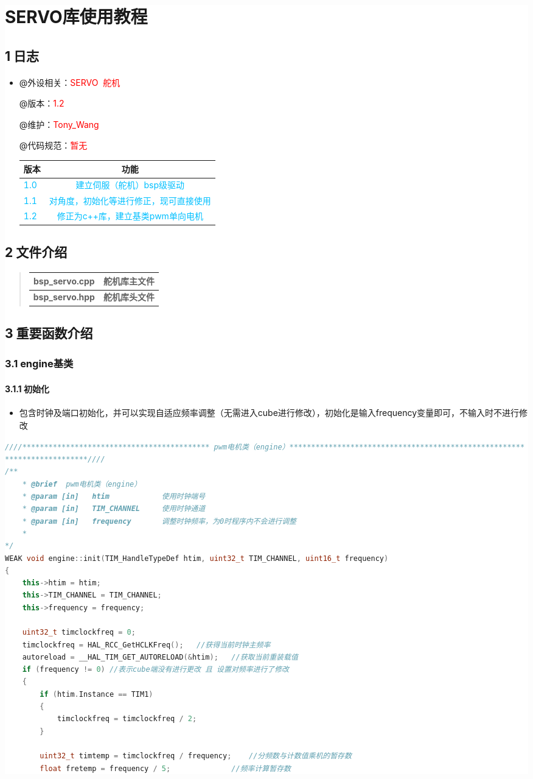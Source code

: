 # SERVO库使用教程

## 1 日志

 * @外设相关：<font color=Red>SERVO  舵机</font >

   @版本：<font color=Red>1.2</font >

   @维护：<font color=Red>Tony_Wang</font >

   @代码规范：<font color=Red>暂无</font>
   
    
   
  
   | 版本                               |                             功能                             |
   | :--------------------------------- | :----------------------------------------------------------: |
   | <font color=DeepSkyBlue>1.0</font> |   <font color=DeepSkyBlue>建立伺服（舵机）bsp级驱动</font>   |
   | <font color=DeepSkyBlue>1.1</font> | <font color=DeepSkyBlue>对角度，初始化等进行修正，现可直接使用</font> |
   | <font color=DeepSkyBlue>1.2</font> | <font color=DeepSkyBlue>修正为c++库，建立基类pwm单向电机</font> |

 ## 2 文件介绍

> | **bsp_servo.cpp** | 舵机库主文件     |
> | ----------------- | ---------------- |
> | **bsp_servo.hpp** | **舵机库头文件** |

 ## 3 重要函数介绍

### 3.1 engine基类

#### 3.1.1 初始化

* 包含时钟及端口初始化，并可以实现自适应频率调整（无需进入cube进行修改），初始化是输入frequency变量即可，不输入时不进行修改

```c++
////******************************************* pwm电机类（engine）*************************************************************************////
/**
	* @brief  pwm电机类（engine）
	* @param [in]   htim			使用时钟端号
	* @param [in]	TIM_CHANNEL		使用时钟通道
	* @param [in]	frequency		调整时钟频率，为0时程序内不会进行调整
	*
*/
WEAK void engine::init(TIM_HandleTypeDef htim, uint32_t TIM_CHANNEL, uint16_t frequency)
{
	this->htim = htim;
	this->TIM_CHANNEL = TIM_CHANNEL;
	this->frequency = frequency;

	uint32_t timclockfreq = 0;
	timclockfreq = HAL_RCC_GetHCLKFreq();	//获得当前时钟主频率
	autoreload = __HAL_TIM_GET_AUTORELOAD(&htim);	//获取当前重装载值
	if (frequency != 0)	//表示cube端没有进行更改 且 设置对频率进行了修改
	{
		if (htim.Instance == TIM1)
		{
			timclockfreq = timclockfreq / 2;
		}

		uint32_t timtemp = timclockfreq / frequency;	//分频数与计数值乘机的暂存数
		float fretemp = frequency / 5;				//频率计算暂存数
```